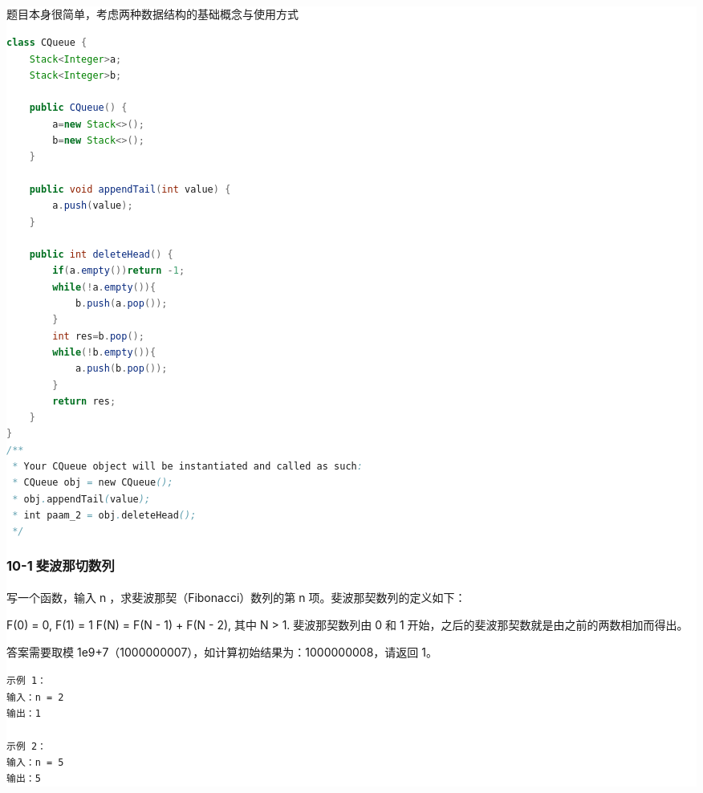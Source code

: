 题目本身很简单，考虑两种数据结构的基础概念与使用方式

```java
class CQueue {
    Stack<Integer>a;
    Stack<Integer>b;

    public CQueue() {
        a=new Stack<>();
        b=new Stack<>();
    }
    
    public void appendTail(int value) {
        a.push(value);
    }
    
    public int deleteHead() {
        if(a.empty())return -1;
        while(!a.empty()){
            b.push(a.pop());
        }
        int res=b.pop();
        while(!b.empty()){
            a.push(b.pop());
        }
        return res;
    }
}
/**
 * Your CQueue object will be instantiated and called as such:
 * CQueue obj = new CQueue();
 * obj.appendTail(value);
 * int paam_2 = obj.deleteHead();
 */
```

### 10-1 斐波那切数列

写一个函数，输入 n ，求斐波那契（Fibonacci）数列的第 n 项。斐波那契数列的定义如下：

F(0) = 0,   F(1) = 1
F(N) = F(N - 1) + F(N - 2), 其中 N > 1.
斐波那契数列由 0 和 1 开始，之后的斐波那契数就是由之前的两数相加而得出。

答案需要取模 1e9+7（1000000007），如计算初始结果为：1000000008，请返回 1。

 ```
示例 1：
输入：n = 2
输出：1

示例 2：
输入：n = 5
输出：5
 ```
